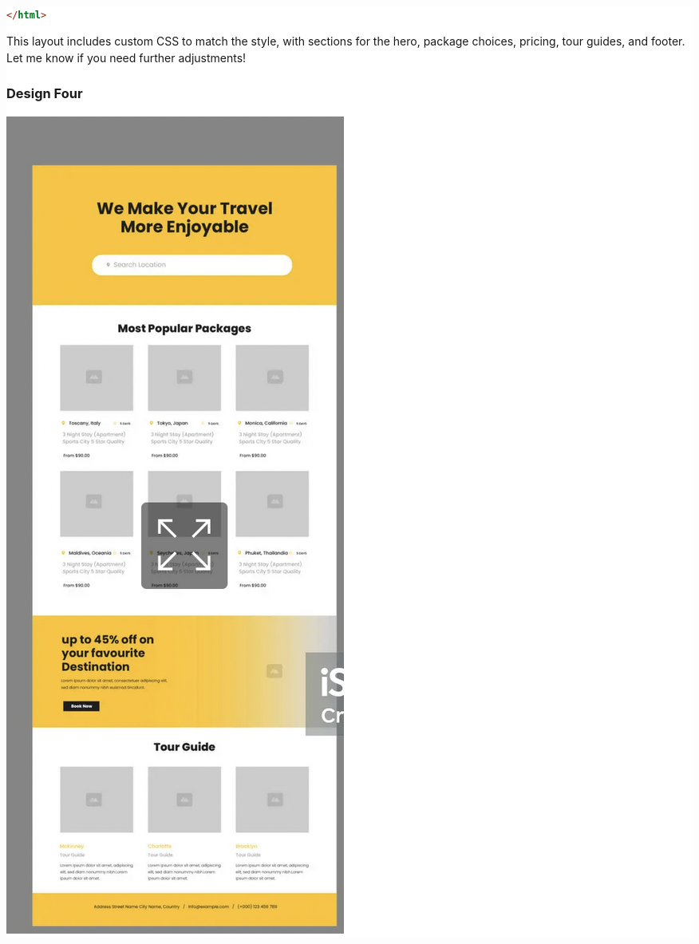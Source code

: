 ```html
</html>
```

This layout includes custom CSS to match the style, with sections for the hero, package choices, pricing, tour guides, and footer. Let me know if you need further adjustments!

### Design Four

<img src="https://github.com/meghnadsaha/java-oops/blob/master/resources/web-design/Screenshot%202024-11-11%20at%208.29.14%20PM.png"/>
